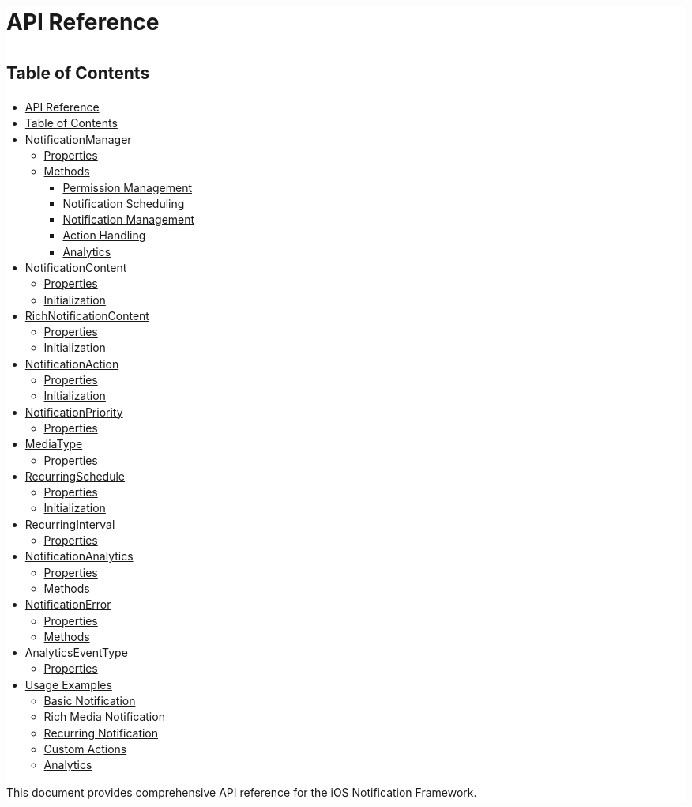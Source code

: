 # API Reference


## Table of Contents
- [API Reference](#api-reference)
- [Table of Contents](#table-of-contents)
- [NotificationManager](#notificationmanager)
  - [Properties](#properties)
  - [Methods](#methods)
    - [Permission Management](#permission-management)
    - [Notification Scheduling](#notification-scheduling)
    - [Notification Management](#notification-management)
    - [Action Handling](#action-handling)
    - [Analytics](#analytics)
- [NotificationContent](#notificationcontent)
  - [Properties](#properties)
  - [Initialization](#initialization)
- [RichNotificationContent](#richnotificationcontent)
  - [Properties](#properties)
  - [Initialization](#initialization)
- [NotificationAction](#notificationaction)
  - [Properties](#properties)
  - [Initialization](#initialization)
- [NotificationPriority](#notificationpriority)
  - [Properties](#properties)
- [MediaType](#mediatype)
  - [Properties](#properties)
- [RecurringSchedule](#recurringschedule)
  - [Properties](#properties)
  - [Initialization](#initialization)
- [RecurringInterval](#recurringinterval)
  - [Properties](#properties)
- [NotificationAnalytics](#notificationanalytics)
  - [Properties](#properties)
  - [Methods](#methods)
- [NotificationError](#notificationerror)
  - [Properties](#properties)
  - [Methods](#methods)
- [AnalyticsEventType](#analyticseventtype)
  - [Properties](#properties)
- [Usage Examples](#usage-examples)
  - [Basic Notification](#basic-notification)
  - [Rich Media Notification](#rich-media-notification)
  - [Recurring Notification](#recurring-notification)
  - [Custom Actions](#custom-actions)
  - [Analytics](#analytics)



This document provides comprehensive API reference for the iOS Notification Framework.
